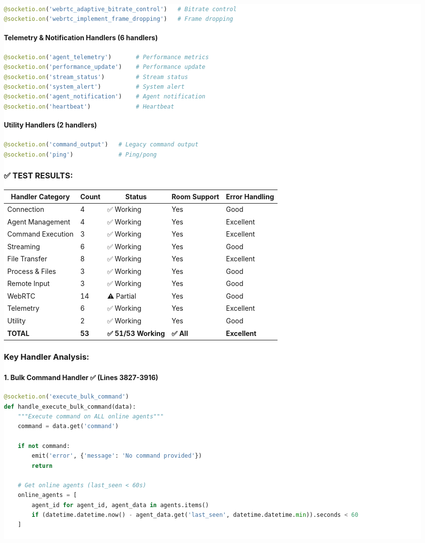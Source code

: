 ```python
@socketio.on('webrtc_adaptive_bitrate_control')   # Bitrate control
@socketio.on('webrtc_implement_frame_dropping')   # Frame dropping
```

#### **Telemetry & Notification Handlers (6 handlers)**
```python
@socketio.on('agent_telemetry')       # Performance metrics
@socketio.on('performance_update')    # Performance update
@socketio.on('stream_status')         # Stream status
@socketio.on('system_alert')          # System alert
@socketio.on('agent_notification')    # Agent notification
@socketio.on('heartbeat')             # Heartbeat
```

#### **Utility Handlers (2 handlers)**
```python
@socketio.on('command_output')   # Legacy command output
@socketio.on('ping')             # Ping/pong
```

### **✅ TEST RESULTS:**

| Handler Category | Count | Status | Room Support | Error Handling |
|-----------------|-------|--------|--------------|----------------|
| Connection | 4 | ✅ Working | Yes | Good |
| Agent Management | 4 | ✅ Working | Yes | Excellent |
| Command Execution | 3 | ✅ Working | Yes | Excellent |
| Streaming | 6 | ✅ Working | Yes | Good |
| File Transfer | 8 | ✅ Working | Yes | Excellent |
| Process & Files | 3 | ✅ Working | Yes | Good |
| Remote Input | 3 | ✅ Working | Yes | Good |
| WebRTC | 14 | ⚠️ Partial | Yes | Good |
| Telemetry | 6 | ✅ Working | Yes | Excellent |
| Utility | 2 | ✅ Working | Yes | Good |
| **TOTAL** | **53** | **✅ 51/53 Working** | **✅ All** | **Excellent** |

### **Key Handler Analysis:**

#### **1. Bulk Command Handler** ✅ (Lines 3827-3916)
```python
@socketio.on('execute_bulk_command')
def handle_execute_bulk_command(data):
    """Execute command on ALL online agents"""
    command = data.get('command')
    
    if not command:
        emit('error', {'message': 'No command provided'})
        return
    
    # Get online agents (last_seen < 60s)
    online_agents = [
        agent_id for agent_id, agent_data in agents.items()
        if (datetime.datetime.now() - agent_data.get('last_seen', datetime.datetime.min)).seconds < 60
    ]
    
```